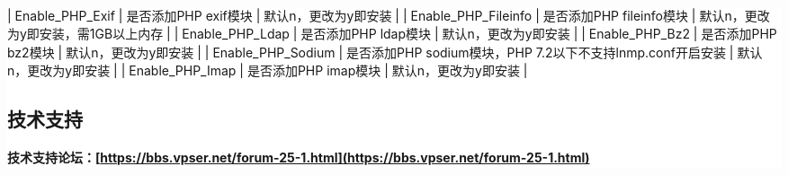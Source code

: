 | Enable\_PHP\_Exif | 是否添加PHP exif模块 | 默认n，更改为y即安装 |
| Enable\_PHP\_Fileinfo | 是否添加PHP fileinfo模块 | 默认n，更改为y即安装，需1GB以上内存 |
| Enable\_PHP\_Ldap | 是否添加PHP ldap模块 | 默认n，更改为y即安装 |
| Enable\_PHP\_Bz2 | 是否添加PHP bz2模块 | 默认n，更改为y即安装 |
| Enable\_PHP\_Sodium | 是否添加PHP sodium模块，PHP 7.2以下不支持lnmp.conf开启安装 | 默认n，更改为y即安装 |
| Enable\_PHP\_Imap | 是否添加PHP imap模块 | 默认n，更改为y即安装 |

## 技术支持

**技术支持论坛：[https://bbs.vpser.net/forum-25-1.html](https://bbs.vpser.net/forum-25-1.html)**